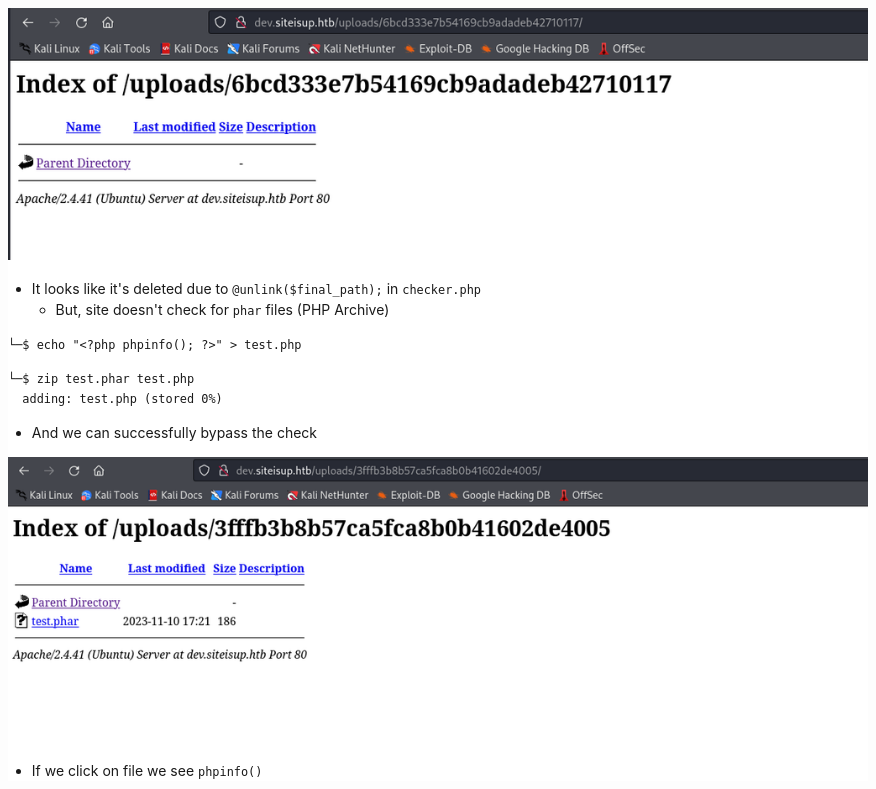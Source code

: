 ![](./images/8.png)

- It looks like it's deleted due to `@unlink($final_path);` in `checker.php`
  - But, site doesn't check for `phar` files (PHP Archive)
```
└─$ echo "<?php phpinfo(); ?>" > test.php
```
```
└─$ zip test.phar test.php        
  adding: test.php (stored 0%)
```

- And we can successfully bypass the check

![](./images/9.png)

- If we click on file we see `phpinfo()`
